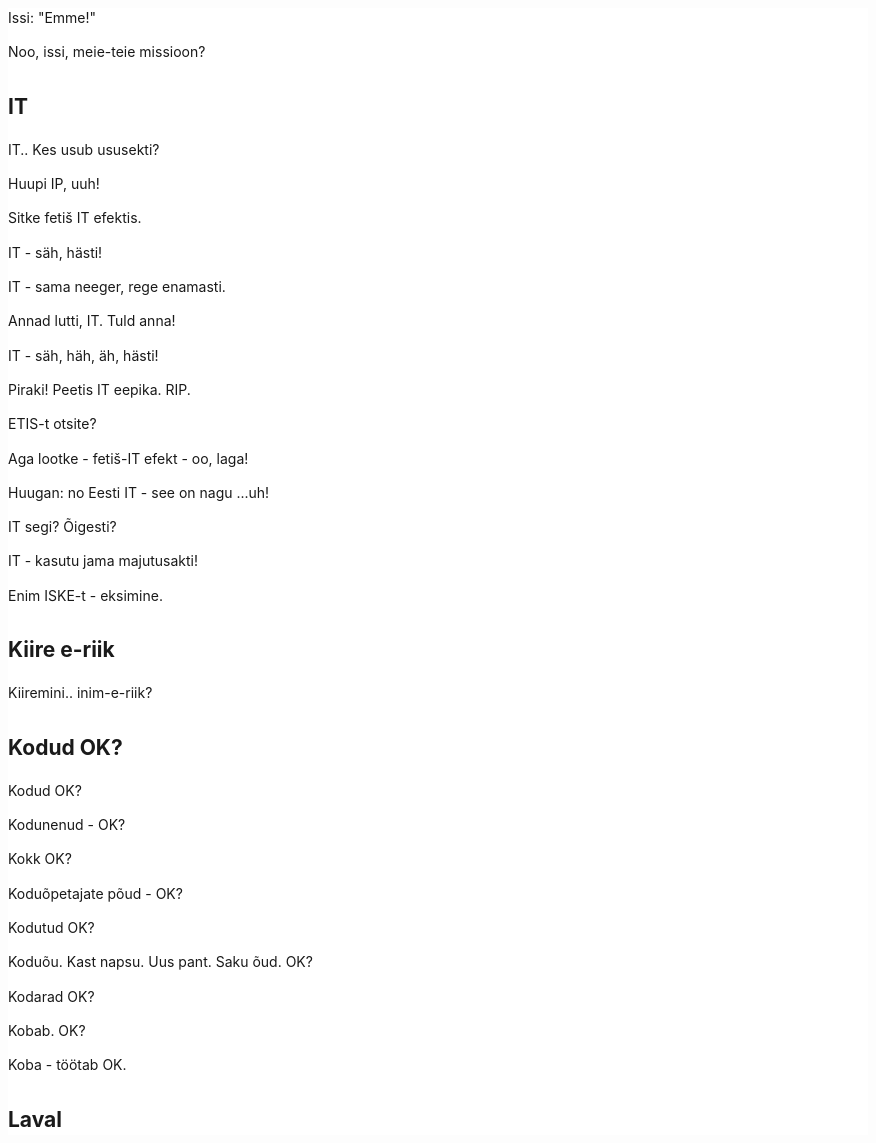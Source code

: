 Issi: "Emme!"

Noo, issi, meie-teie missioon?

## IT

IT.. Kes usub ususekti?

Huupi IP, uuh!

Sitke fetiš IT efektis.

IT - säh, hästi!

IT - sama neeger, rege enamasti.

Annad lutti, IT. Tuld anna!

IT - säh, häh, äh, hästi!

Piraki! Peetis IT eepika. RIP.

ETIS-t otsite?

Aga lootke - fetiš-IT efekt - oo, laga!

Huugan: no Eesti IT - see on nagu ...uh!

IT segi? Õigesti?

IT - kasutu jama majutusakti!

Enim ISKE-t - eksimine.

## Kiire e-riik

Kiiremini.. inim-e-riik?

## Kodud OK?

Kodud OK?

Kodunenud - OK?

Kokk OK?

Koduõpetajate põud - OK?

Kodutud OK?

Koduõu. Kast napsu. Uus pant. Saku õud. OK?

Kodarad OK?

Kobab. OK?

Koba - töötab OK.

## Laval
